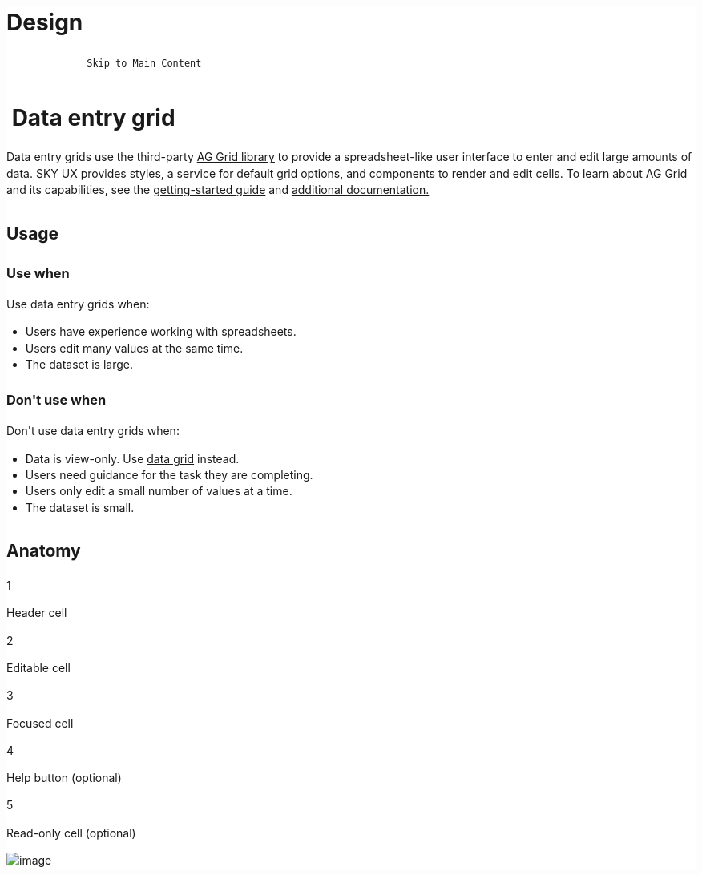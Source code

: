 # Design

                  Skip to Main Content

 Data entry grid
===============

Data entry grids use the third-party [AG Grid library](https://www.ag-grid.com/angular-getting-started/) to provide a spreadsheet-like user interface to enter and edit large amounts of data. SKY UX provides styles, a service for default grid options, and components to render and edit cells. To learn about AG Grid and its capabilities, see the [getting-started guide](https://www.ag-grid.com/angular-getting-started/) and [additional documentation.](https://www.ag-grid.com/documentation-main/documentation.php)

 Usage
------

### Use when

Use data entry grids when:

*   Users have experience working with spreadsheets.
*   Users edit many values at the same time.
*   The dataset is large.

### Don't use when

Don't use data entry grids when:

*   Data is view-only. Use [data grid](/skyux/components/data-grid.md) instead.
*   Users need guidance for the task they are completing.
*   Users only edit a small number of values at a time.
*   The dataset is small.

 Anatomy
--------

1

Header cell

2

Editable cell

3

Focused cell

4

Help button (optional)

5

Read-only cell (optional)

![image](https://sky.blackbaudcdn.net/skyuxapps/skyux/assets/img/guidelines/data-entry-grid/anatomy.1d30011d0909147c5dc28b47af1a27ce.png)

